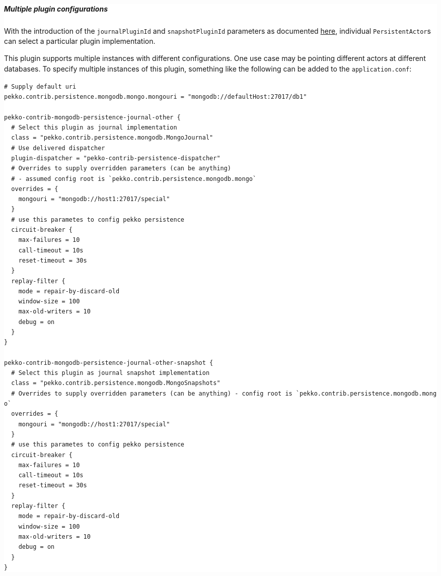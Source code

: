 ##### Multiple plugin configurations

With the introduction of the `journalPluginId` and `snapshotPluginId` parameters as documented [here](https://doc.akka.io//docs/akka/2.6/persistence.html?language=scala#Multiple_persistence_plugin_configurations),
individual `PersistentActor`s can select a particular plugin implementation.

This plugin supports multiple instances with different configurations.  One use case may be pointing different actors at different databases.  To specify
multiple instances of this plugin, something like the following can be added to the `application.conf`:

```
# Supply default uri
pekko.contrib.persistence.mongodb.mongo.mongouri = "mongodb://defaultHost:27017/db1"

pekko-contrib-mongodb-persistence-journal-other {
  # Select this plugin as journal implementation
  class = "pekko.contrib.persistence.mongodb.MongoJournal"
  # Use delivered dispatcher
  plugin-dispatcher = "pekko-contrib-persistence-dispatcher"
  # Overrides to supply overridden parameters (can be anything)
  # - assumed config root is `pekko.contrib.persistence.mongodb.mongo`
  overrides = {
    mongouri = "mongodb://host1:27017/special"
  }
  # use this parametes to config pekko persistence
  circuit-breaker {
    max-failures = 10
    call-timeout = 10s
    reset-timeout = 30s
  }
  replay-filter {
    mode = repair-by-discard-old
    window-size = 100
    max-old-writers = 10
    debug = on
  }
}

pekko-contrib-mongodb-persistence-journal-other-snapshot {
  # Select this plugin as journal snapshot implementation
  class = "pekko.contrib.persistence.mongodb.MongoSnapshots"
  # Overrides to supply overridden parameters (can be anything) - config root is `pekko.contrib.persistence.mongodb.mongo`
  overrides = {
    mongouri = "mongodb://host1:27017/special"
  }  
  # use this parametes to config pekko persistence
  circuit-breaker {
    max-failures = 10
    call-timeout = 10s
    reset-timeout = 30s
  }
  replay-filter {
    mode = repair-by-discard-old
    window-size = 100
    max-old-writers = 10
    debug = on
  }
}

```
